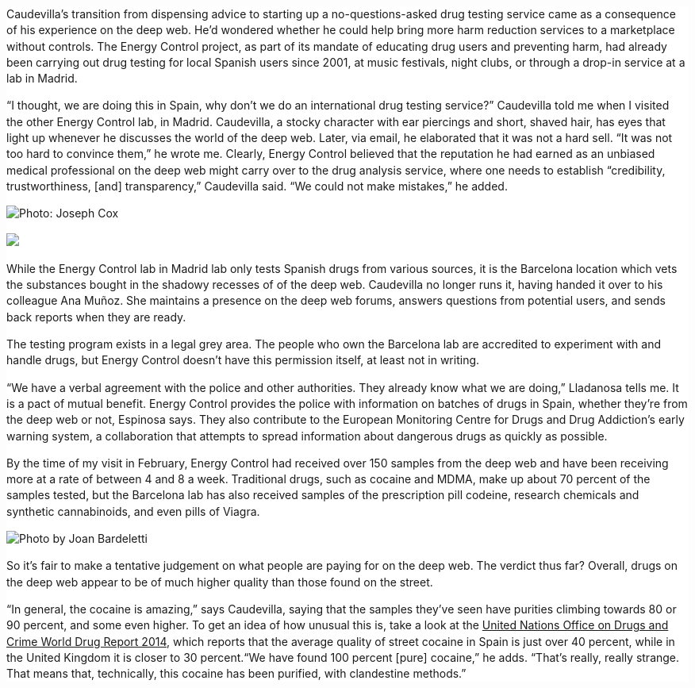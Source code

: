 Caudevilla’s transition from dispensing advice to starting up a no-questions-asked drug testing service came as a consequence of his experience on the deep web. He’d wondered whether he could help bring more harm reduction services to a marketplace without controls. The Energy Control project, as part of its mandate of educating drug users and preventing harm, had already been carrying out drug testing for local Spanish users since 2001, at music festivals, night clubs, or through a drop-in service at a lab in Madrid.

“I thought, we are doing this in Spain, why don’t we do an international drug testing service?” Caudevilla told me when I visited the other Energy Control lab, in Madrid. Caudevilla, a stocky character with ear piercings and short, shaved hair, has eyes that light up whenever he discusses the world of the deep web. Later, via email, he elaborated that it was not a hard sell. “It was not too hard to convince them,” he wrote me. Clearly, Energy Control believed that the reputation he had earned as an unbiased medical professional on the deep web might carry over to the drug analysis service, where one needs to establish “credibility, trustworthiness, \[and\] transparency,” Caudevilla said. “We could not make mistakes,” he added.

![Photo: Joseph Cox]

![][4]

While the Energy Control lab in Madrid lab only tests Spanish drugs from various sources, it is the Barcelona location which vets the substances bought in the shadowy recesses of of the deep web. Caudevilla no longer runs it, having handed it over to his colleague Ana Muñoz. She maintains a presence on the deep web forums, answers questions from potential users, and sends back reports when they are ready.

The testing program exists in a legal grey area. The people who own the Barcelona lab are accredited to experiment with and handle drugs, but Energy Control doesn’t have this permission itself, at least not in writing.

“We have a verbal agreement with the police and other authorities. They already know what we are doing,” Lladanosa tells me. It is a pact of mutual benefit. Energy Control provides the police with information on batches of drugs in Spain, whether they’re from the deep web or not, Espinosa says. They also contribute to the European Monitoring Centre for Drugs and Drug Addiction’s early warning system, a collaboration that attempts to spread information about dangerous drugs as quickly as possible.

By the time of my visit in February, Energy Control had received over 150 samples from the deep web and have been receiving more at a rate of between 4 and 8 a week. Traditional drugs, such as cocaine and MDMA, make up about 70 percent of the samples tested, but the Barcelona lab has also received samples of the prescription pill codeine, research chemicals and synthetic cannabinoids, and even pills of Viagra.

![Photo by Joan Bardeletti][5]

So it’s fair to make a tentative judgement on what people are paying for on the deep web. The verdict thus far? Overall, drugs on the deep web appear to be of much higher quality than those found on the street.

“In general, the cocaine is amazing,” says Caudevilla, saying that the samples they’ve seen have purities climbing towards 80 or 90 percent, and some even higher. To get an idea of how unusual this is, take a look at the [United Nations Office on Drugs and Crime World Drug Report 2014], which reports that the average quality of street cocaine in Spain is just over 40 percent, while in the United Kingdom it is closer to 30 percent.“We have found 100 percent \[pure\] cocaine,” he adds. “That’s really, really strange. That means that, technically, this cocaine has been purified, with clandestine methods.”


  [1]: https://d262ilb51hltx0.cloudfront.net/max/2000/1*sLDnS1UWEFIS33uLMxq3cw.jpeg
  [2]: https://d262ilb51hltx0.cloudfront.net/max/800/1*3vIhkoHIzcxvUdijoCVx6w.png
  [MDMA]: http://en.wikipedia.org/wiki/MDMA
  [Cristina Gil Lladanosa, at the Barcelona testing lab \| photo by Joan Bardeletti]: https://d262ilb51hltx0.cloudfront.net/max/2000/1*4gN1-fzOwCniw-DbqQjDeQ.jpeg
  [Silk Road]: http://en.wikipedia.org/wiki/Silk_Road_%28marketplace%29
  [Energy Control]: http://energycontrol.org/
  [Photo by Joan Bardeletti]: https://d262ilb51hltx0.cloudfront.net/max/2000/1*2KPmZkIBUrhps-2uwDvYFQ.jpeg
  [3]: https://d262ilb51hltx0.cloudfront.net/max/2000/1*PU40bbbox2Ompc5I3RE99A.jpeg
  [4]: https://d262ilb51hltx0.cloudfront.net/max/800/1*ohyycinH18fz98TCyUzVgQ.png
  [Fernando Caudevilla, AKA DoctorX. Photo: Joseph Cox]: https://d262ilb51hltx0.cloudfront.net/max/2000/1*mKvUNOAVQxl6atCbxbCZsg.jpeg
  [introductory post]: http://web.archive.org/web/20131015051405/https://dkn255hz262ypmii.onion.to/index.php?topic=147607.0
  [pulled a scam]: http://motherboard.vice.com/read/one-of-the-darknets-biggest-markets-may-have-just-stole-all-its-users-bitcoin
  [Photo: Joseph Cox]: https://d262ilb51hltx0.cloudfront.net/max/2000/1*knT10_FNVUmqQIBLnutmzQ.jpeg
  [5]: https://d262ilb51hltx0.cloudfront.net/max/2000/1*Vr61dyCTRwk6CemmVF8YAQ.jpeg
  [United Nations Office on Drugs and Crime World Drug Report 2014]: http://www.unodc.org/documents/wdr2014/Cocaine_2014_web.pdf
  [6]: https://d262ilb51hltx0.cloudfront.net/max/2000/1*a-1_13xE6_ErQ-QSlz6myw.jpeg
  [Patrick McMullen,]: http://www.independent.co.uk/news/uk/crime/teenager-patrick-mcmullen-who-died-while-on-skype-had-bought-drugs-from-silk-road-8942329.html
  [documented in a study]: http://www.ncbi.nlm.nih.gov/pubmed/22127712
  [7]: https://d262ilb51hltx0.cloudfront.net/max/2000/1*IWXhtSsVv0gNnCwnDEXk-Q.jpeg
  [He set up a Bitcoin wallet]: https://blockchain.info/address/1Mi6VjMFqjcD48FPV7cnPB24MAtQQenRy3
  [8]: https://d262ilb51hltx0.cloudfront.net/max/2000/1*NGcrjfkV0l37iQH2uyYjEw.jpeg
  [9]: https://d262ilb51hltx0.cloudfront.net/max/2000/1*WRlKt3q3mt7utmwxcbl3sQ.jpeg
  [10]: https://d262ilb51hltx0.cloudfront.net/max/800/1*320_4I0lxbn5x3bx4XPI5Q.png
  [*Twitter*]: https://twitter.com/backchnnl
  [*Facebook*]: https://www.facebook.com/pages/Backchannel/1488568504730671